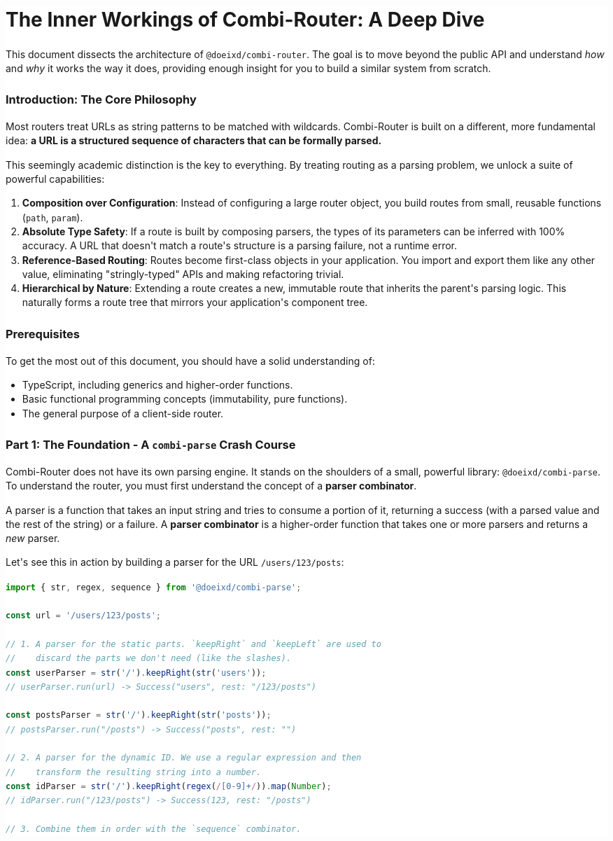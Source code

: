 # The Inner Workings of Combi-Router: A Deep Dive

This document dissects the architecture of `@doeixd/combi-router`. The goal is to move beyond the public API and understand *how* and *why* it works the way it does, providing enough insight for you to build a similar system from scratch.

### Introduction: The Core Philosophy

Most routers treat URLs as string patterns to be matched with wildcards. Combi-Router is built on a different, more fundamental idea: **a URL is a structured sequence of characters that can be formally parsed.**

This seemingly academic distinction is the key to everything. By treating routing as a parsing problem, we unlock a suite of powerful capabilities:

1.  **Composition over Configuration**: Instead of configuring a large router object, you build routes from small, reusable functions (`path`, `param`).
2.  **Absolute Type Safety**: If a route is built by composing parsers, the types of its parameters can be inferred with 100% accuracy. A URL that doesn't match a route's structure is a parsing failure, not a runtime error.
3.  **Reference-Based Routing**: Routes become first-class objects in your application. You import and export them like any other value, eliminating "stringly-typed" APIs and making refactoring trivial.
4.  **Hierarchical by Nature**: Extending a route creates a new, immutable route that inherits the parent's parsing logic. This naturally forms a route tree that mirrors your application's component tree.

### Prerequisites

To get the most out of this document, you should have a solid understanding of:
*   TypeScript, including generics and higher-order functions.
*   Basic functional programming concepts (immutability, pure functions).
*   The general purpose of a client-side router.


### Part 1: The Foundation - A `combi-parse` Crash Course

Combi-Router does not have its own parsing engine. It stands on the shoulders of a small, powerful library: `@doeixd/combi-parse`. To understand the router, you must first understand the concept of a **parser combinator**.

A parser is a function that takes an input string and tries to consume a portion of it, returning a success (with a parsed value and the rest of the string) or a failure. A **parser combinator** is a higher-order function that takes one or more parsers and returns a *new* parser.

Let's see this in action by building a parser for the URL `/users/123/posts`:

```typescript
import { str, regex, sequence } from '@doeixd/combi-parse';

const url = '/users/123/posts';

// 1. A parser for the static parts. `keepRight` and `keepLeft` are used to
//    discard the parts we don't need (like the slashes).
const userParser = str('/').keepRight(str('users'));
// userParser.run(url) -> Success("users", rest: "/123/posts")

const postsParser = str('/').keepRight(str('posts'));
// postsParser.run("/posts") -> Success("posts", rest: "")

// 2. A parser for the dynamic ID. We use a regular expression and then
//    transform the resulting string into a number.
const idParser = str('/').keepRight(regex(/[0-9]+/)).map(Number);
// idParser.run("/123/posts") -> Success(123, rest: "/posts")

// 3. Combine them in order with the `sequence` combinator.
```